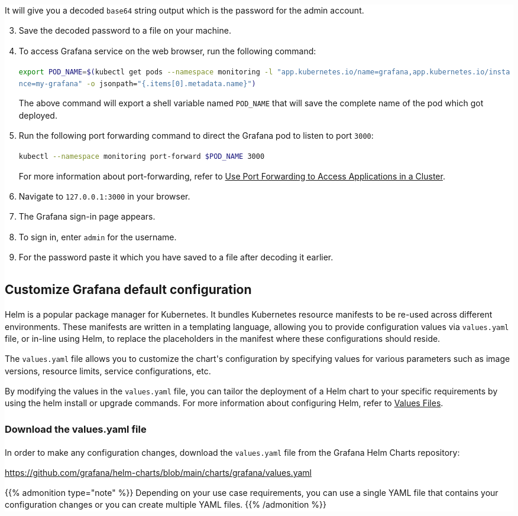   It will give you a decoded `base64` string output which is the password for the admin account.

3. Save the decoded password to a file on your machine.

4. To access Grafana service on the web browser, run the following command:
   
   ``` bash
   export POD_NAME=$(kubectl get pods --namespace monitoring -l "app.kubernetes.io/name=grafana,app.kubernetes.io/instance=my-grafana" -o jsonpath="{.items[0].metadata.name}")
   ```
   
   The above command will export a shell variable named `POD_NAME` that will save the complete name of the pod which got deployed.

5. Run the following port forwarding command to direct the Grafana pod to listen to port `3000`:
   
   ``` bash
   kubectl --namespace monitoring port-forward $POD_NAME 3000
   ```
   
   For more information about port-forwarding, refer to [Use Port Forwarding to Access Applications in a Cluster](https://kubernetes.io/docs/tasks/access-application-cluster/port-forward-access-application-cluster/).

6. Navigate to `127.0.0.1:3000` in your browser.

7. The Grafana sign-in page appears.

8. To sign in, enter `admin` for the username.

9. For the password paste it which you have saved to a file after decoding it earlier.

## Customize Grafana default configuration

Helm is a popular package manager for Kubernetes. It bundles Kubernetes resource manifests to be re-used across different environments. These manifests are written in a templating language, allowing you to provide configuration values via `values.yaml` file, or in-line using Helm, to replace the placeholders in the manifest where these configurations should reside.

The `values.yaml` file allows you to customize the chart's configuration by specifying values for various parameters such as image versions, resource limits, service configurations, etc.

By modifying the values in the `values.yaml` file, you can tailor the deployment of a Helm chart to your specific requirements by using the helm install or upgrade commands. For more information about configuring Helm, refer to [Values Files](https://helm.sh/docs/chart_template_guide/values_files/).

### Download the values.yaml file

In order to make any configuration changes, download the `values.yaml` file from the Grafana Helm Charts repository:

https://github.com/grafana/helm-charts/blob/main/charts/grafana/values.yaml

{{% admonition type="note" %}}
Depending on your use case requirements, you can use a single YAML file that contains your configuration changes or you can create multiple YAML files.
{{% /admonition %}}
